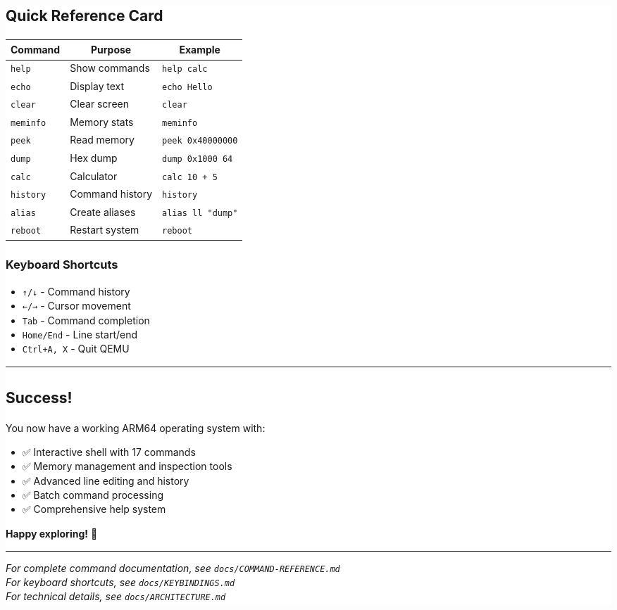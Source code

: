 ## Quick Reference Card

| Command | Purpose | Example |
|---------|---------|---------|
| `help` | Show commands | `help calc` |
| `echo` | Display text | `echo Hello` |
| `clear` | Clear screen | `clear` |
| `meminfo` | Memory stats | `meminfo` |
| `peek` | Read memory | `peek 0x40000000` |
| `dump` | Hex dump | `dump 0x1000 64` |
| `calc` | Calculator | `calc 10 + 5` |
| `history` | Command history | `history` |
| `alias` | Create aliases | `alias ll "dump"` |
| `reboot` | Restart system | `reboot` |

### Keyboard Shortcuts
- `↑/↓` - Command history
- `←/→` - Cursor movement  
- `Tab` - Command completion
- `Home/End` - Line start/end
- `Ctrl+A, X` - Quit QEMU

---

## Success!

You now have a working ARM64 operating system with:
- ✅ Interactive shell with 17 commands
- ✅ Memory management and inspection tools
- ✅ Advanced line editing and history
- ✅ Batch command processing
- ✅ Comprehensive help system

**Happy exploring!** 🚀

---

*For complete command documentation, see `docs/COMMAND-REFERENCE.md`*  
*For keyboard shortcuts, see `docs/KEYBINDINGS.md`*  
*For technical details, see `docs/ARCHITECTURE.md`*